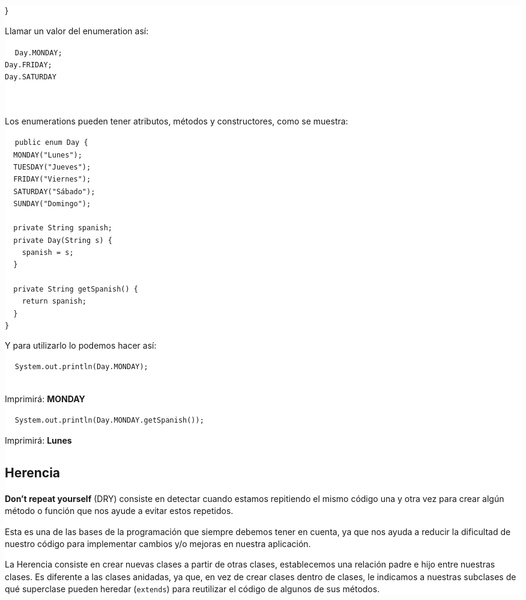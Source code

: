 }</code>
</pre>

 Llamar un valor del enumeration así:

 <pre>
  <code>Day.MONDAY;
Day.FRIDAY;
Day.SATURDAY
</code>
 </pre>

 Los enumerations pueden tener atributos, métodos y constructores, como se muestra:

<pre>
  <code>public enum Day {
  MONDAY("Lunes");
  TUESDAY("Jueves");
  FRIDAY("Viernes");
  SATURDAY("Sábado");
  SUNDAY("Domingo");

  private String spanish;
  private Day(String s) {
    spanish = s;
  }

  private String getSpanish() {
    return spanish;
  }
}</code>
</pre>

Y para utilizarlo lo podemos hacer así:
<pre>
  <code>System.out.println(Day.MONDAY);
</code>
</pre>

Imprimirá: **MONDAY**

<pre>
  <code>System.out.println(Day.MONDAY.getSpanish());</code>
</pre>

Imprimirá: **Lunes**

## Herencia
**Don’t repeat yourself** (DRY) consiste en detectar cuando estamos repitiendo el mismo código una y otra vez para crear algún método o función que nos ayude a evitar estos repetidos.

Esta es una de las bases de la programación que siempre debemos tener en cuenta, ya que nos ayuda a reducir la dificultad de nuestro código para implementar cambios y/o mejoras en nuestra aplicación.

La Herencia consiste en crear nuevas clases a partir de otras clases, establecemos una relación padre e hijo entre nuestras clases. Es diferente a las clases anidadas, ya que, en vez de crear clases dentro de clases, le indicamos a nuestras subclases de qué superclase pueden heredar (``extends``) para reutilizar el código de algunos de sus métodos.
